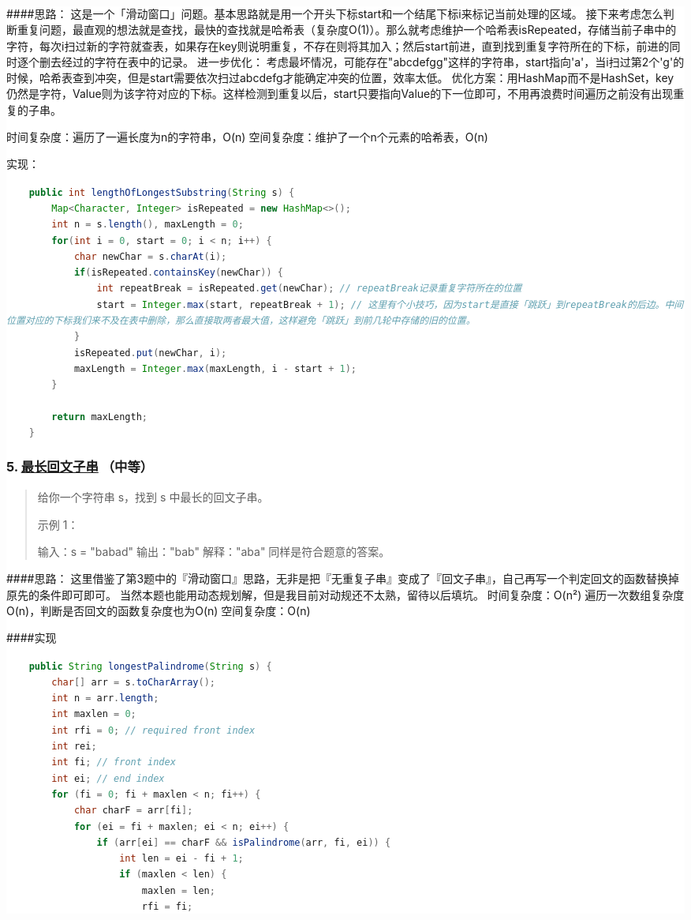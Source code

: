 ####思路：
这是一个「滑动窗口」问题。基本思路就是用一个开头下标start和一个结尾下标i来标记当前处理的区域。
接下来考虑怎么判断重复问题，最直观的想法就是查找，最快的查找就是哈希表（复杂度O(1)）。那么就考虑维护一个哈希表isRepeated，存储当前子串中的字符，每次i扫过新的字符就查表，如果存在key则说明重复，不存在则将其加入；然后start前进，直到找到重复字符所在的下标，前进的同时逐个删去经过的字符在表中的记录。
进一步优化：
考虑最坏情况，可能存在"abcdefgg"这样的字符串，start指向'a'，当i扫过第2个'g'的时候，哈希表查到冲突，但是start需要依次扫过abcdefg才能确定冲突的位置，效率太低。
优化方案：用HashMap而不是HashSet，key仍然是字符，Value则为该字符对应的下标。这样检测到重复以后，start只要指向Value的下一位即可，不用再浪费时间遍历之前没有出现重复的子串。

时间复杂度：遍历了一遍长度为n的字符串，O(n)
空间复杂度：维护了一个n个元素的哈希表，O(n)

实现：
```java
    public int lengthOfLongestSubstring(String s) {
        Map<Character, Integer> isRepeated = new HashMap<>();
        int n = s.length(), maxLength = 0;
        for(int i = 0, start = 0; i < n; i++) {
            char newChar = s.charAt(i);
            if(isRepeated.containsKey(newChar)) {
                int repeatBreak = isRepeated.get(newChar); // repeatBreak记录重复字符所在的位置
                start = Integer.max(start, repeatBreak + 1); // 这里有个小技巧，因为start是直接「跳跃」到repeatBreak的后边。中间位置对应的下标我们来不及在表中删除，那么直接取两者最大值，这样避免「跳跃」到前几轮中存储的旧的位置。
            }
            isRepeated.put(newChar, i);
            maxLength = Integer.max(maxLength, i - start + 1);
        }
        
        return maxLength;
    }
```

### 5.  [最长回文子串](https://leetcode-cn.com/problems/longest-palindromic-substring) （中等）
> 给你一个字符串 s，找到 s 中最长的回文子串。
> 
> 示例 1：
> 
> 输入：s = "babad"
> 输出："bab"
> 解释："aba" 同样是符合题意的答案。

####思路：
这里借鉴了第3题中的『滑动窗口』思路，无非是把『无重复子串』变成了『回文子串』，自己再写一个判定回文的函数替换掉原先的条件即可即可。
当然本题也能用动态规划解，但是我目前对动规还不太熟，留待以后填坑。
时间复杂度：O(n²) 遍历一次数组复杂度O(n)，判断是否回文的函数复杂度也为O(n)
空间复杂度：O(n)

####实现
```java
    public String longestPalindrome(String s) {
        char[] arr = s.toCharArray();
        int n = arr.length;
        int maxlen = 0;
        int rfi = 0; // required front index
        int rei;
        int fi; // front index
        int ei; // end index
        for (fi = 0; fi + maxlen < n; fi++) {
            char charF = arr[fi];
            for (ei = fi + maxlen; ei < n; ei++) {
                if (arr[ei] == charF && isPalindrome(arr, fi, ei)) {
                    int len = ei - fi + 1;
                    if (maxlen < len) {
                        maxlen = len;
                        rfi = fi;
```

[//]: # (引文部分，引文会显示在预览中)
[//]: # (正文)